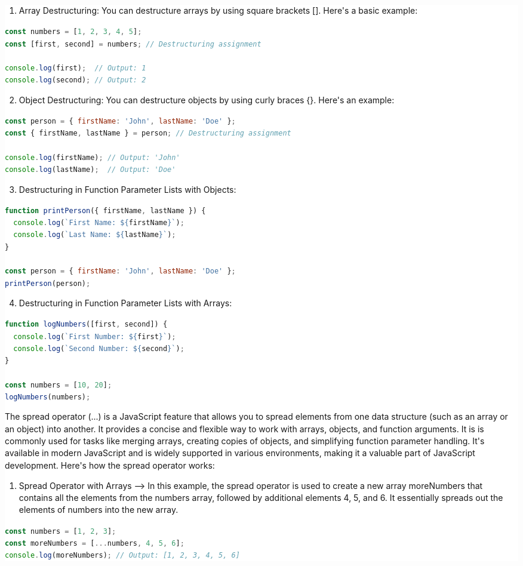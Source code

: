 1. Array Destructuring: You can destructure arrays by using square brackets []. Here's a basic example:
```js
const numbers = [1, 2, 3, 4, 5];
const [first, second] = numbers; // Destructuring assignment

console.log(first);  // Output: 1
console.log(second); // Output: 2
```

2. Object Destructuring: You can destructure objects by using curly braces {}. Here's an example:
```js
const person = { firstName: 'John', lastName: 'Doe' };
const { firstName, lastName } = person; // Destructuring assignment

console.log(firstName); // Output: 'John'
console.log(lastName);  // Output: 'Doe'
```

3. Destructuring in Function Parameter Lists with Objects:
```js
function printPerson({ firstName, lastName }) {
  console.log(`First Name: ${firstName}`);
  console.log(`Last Name: ${lastName}`);
}

const person = { firstName: 'John', lastName: 'Doe' };
printPerson(person);
```

4. Destructuring in Function Parameter Lists with Arrays:
```js
function logNumbers([first, second]) {
  console.log(`First Number: ${first}`);
  console.log(`Second Number: ${second}`);
}

const numbers = [10, 20];
logNumbers(numbers);
```

The spread operator (...) is a JavaScript feature that allows you to spread elements from one data structure (such as an array or an object) into another. It provides a concise and flexible way to work with arrays, objects, and function arguments. It is is commonly used for tasks like merging arrays, creating copies of objects, and simplifying function parameter handling. It's available in modern JavaScript and is widely supported in various environments, making it a valuable part of JavaScript development. Here's how the spread operator works:

1. Spread Operator with Arrays --> In this example, the spread operator is used to create a new array moreNumbers that contains all the elements from the numbers array, followed by additional elements 4, 5, and 6. It essentially spreads out the elements of numbers into the new array.
```js
const numbers = [1, 2, 3];
const moreNumbers = [...numbers, 4, 5, 6];
console.log(moreNumbers); // Output: [1, 2, 3, 4, 5, 6]
```
